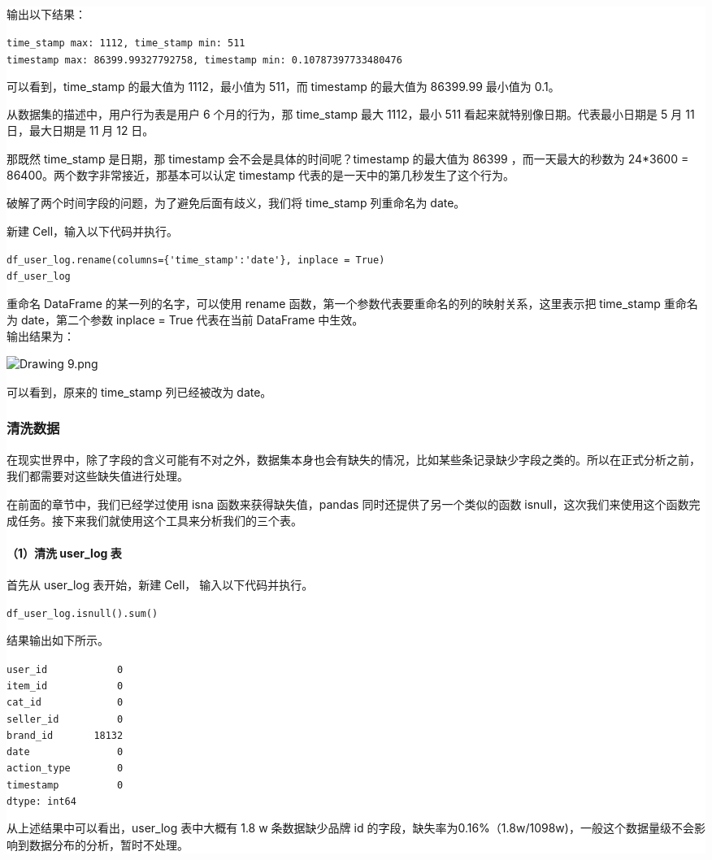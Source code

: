 输出以下结果：

```
time_stamp max: 1112, time_stamp min: 511
timestamp max: 86399.99327792758, timestamp min: 0.10787397733480476
```

可以看到，time\_stamp 的最大值为 1112，最小值为 511，而 timestamp 的最大值为 86399.99 最小值为 0.1。

从数据集的描述中，用户行为表是用户 6 个月的行为，那 time\_stamp 最大 1112，最小 511 看起来就特别像日期。代表最小日期是 5 月 11 日，最大日期是 11 月 12 日。

那既然 time\_stamp 是日期，那 timestamp 会不会是具体的时间呢？timestamp 的最大值为 86399 ，而一天最大的秒数为 24\*3600 = 86400。两个数字非常接近，那基本可以认定 timestamp 代表的是一天中的第几秒发生了这个行为。

破解了两个时间字段的问题，为了避免后面有歧义，我们将 time\_stamp 列重命名为 date。

新建 Cell，输入以下代码并执行。

```
df_user_log.rename(columns={'time_stamp':'date'}, inplace = True)
df_user_log
```

重命名 DataFrame 的某一列的名字，可以使用 rename 函数，第一个参数代表要重命名的列的映射关系，这里表示把 time\_stamp 重命名为 date，第二个参数 inplace = True 代表在当前 DataFrame 中生效。  
输出结果为：

![Drawing 9.png](https://s0.lgstatic.com/i/image6/M00/40/AD/Cgp9HWCmOFSAGIcpAAD3scaJFVY738.png)

可以看到，原来的 time\_stamp 列已经被改为 date。

### 清洗数据

在现实世界中，除了字段的含义可能有不对之外，数据集本身也会有缺失的情况，比如某些条记录缺少字段之类的。所以在正式分析之前，我们都需要对这些缺失值进行处理。

在前面的章节中，我们已经学过使用 isna 函数来获得缺失值，pandas 同时还提供了另一个类似的函数 isnull，这次我们来使用这个函数完成任务。接下来我们就使用这个工具来分析我们的三个表。

#### （1）清洗 user\_log 表

首先从 user\_log 表开始，新建 Cell， 输入以下代码并执行。

```
df_user_log.isnull().sum()
```

结果输出如下所示。

```
user_id            0
item_id            0
cat_id             0
seller_id          0
brand_id       18132
date               0
action_type        0
timestamp          0
dtype: int64
```

从上述结果中可以看出，user\_log 表中大概有 1.8 w 条数据缺少品牌 id 的字段，缺失率为0.16%（1.8w/1098w)，一般这个数据量级不会影响到数据分布的分析，暂时不处理。
